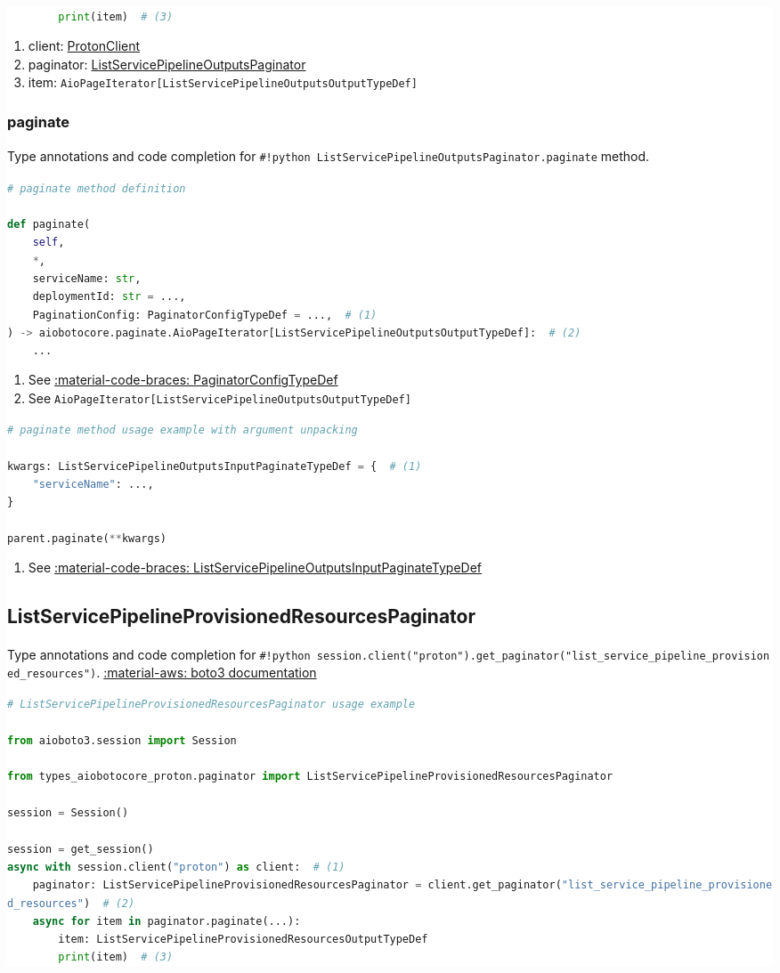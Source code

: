 ```python
        print(item)  # (3)
```

1. client: [ProtonClient](./client.md)
2. paginator: [ListServicePipelineOutputsPaginator](./paginators.md#listservicepipelineoutputspaginator)
3. item: `AioPageIterator[ListServicePipelineOutputsOutputTypeDef]`


### paginate

Type annotations and code completion for `#!python ListServicePipelineOutputsPaginator.paginate` method.

```python
# paginate method definition

def paginate(
    self,
    *,
    serviceName: str,
    deploymentId: str = ...,
    PaginationConfig: PaginatorConfigTypeDef = ...,  # (1)
) -> aiobotocore.paginate.AioPageIterator[ListServicePipelineOutputsOutputTypeDef]:  # (2)
    ...
```

1. See [:material-code-braces: PaginatorConfigTypeDef](./type_defs.md#paginatorconfigtypedef)
2. See `AioPageIterator[ListServicePipelineOutputsOutputTypeDef]`


```python
# paginate method usage example with argument unpacking

kwargs: ListServicePipelineOutputsInputPaginateTypeDef = {  # (1)
    "serviceName": ...,
}

parent.paginate(**kwargs)
```

1. See [:material-code-braces: ListServicePipelineOutputsInputPaginateTypeDef](./type_defs.md#listservicepipelineoutputsinputpaginatetypedef)
## ListServicePipelineProvisionedResourcesPaginator

Type annotations and code completion for `#!python session.client("proton").get_paginator("list_service_pipeline_provisioned_resources")`.
[:material-aws: boto3 documentation](https://boto3.amazonaws.com/v1/documentation/api/latest/reference/services/proton/paginator/ListServicePipelineProvisionedResources.html#Proton.Paginator.ListServicePipelineProvisionedResources)

```python
# ListServicePipelineProvisionedResourcesPaginator usage example

from aioboto3.session import Session

from types_aiobotocore_proton.paginator import ListServicePipelineProvisionedResourcesPaginator

session = Session()

session = get_session()
async with session.client("proton") as client:  # (1)
    paginator: ListServicePipelineProvisionedResourcesPaginator = client.get_paginator("list_service_pipeline_provisioned_resources")  # (2)
    async for item in paginator.paginate(...):
        item: ListServicePipelineProvisionedResourcesOutputTypeDef
        print(item)  # (3)
```
